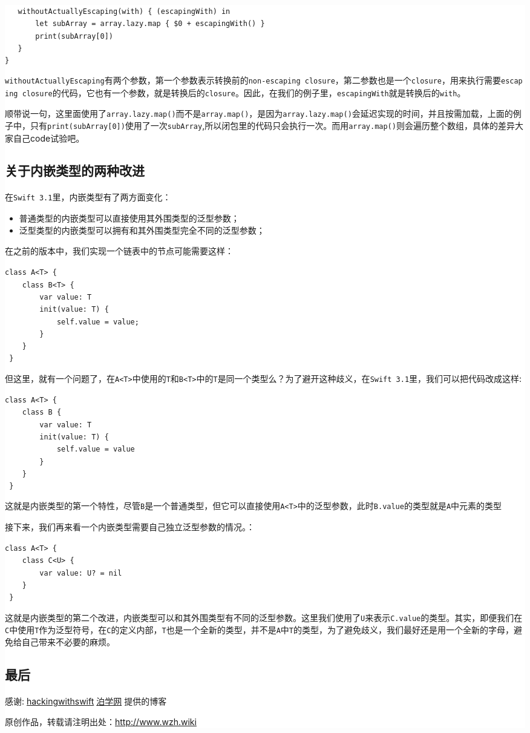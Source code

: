 ```
   withoutActuallyEscaping(with) { (escapingWith) in
       let subArray = array.lazy.map { $0 + escapingWith() }
       print(subArray[0])
   }
}
```
`withoutActuallyEscaping`有两个参数，第一个参数表示转换前的`non-escaping closure`，第二参数也是一个`closure`，用来执行需要`escaping closure`的代码，它也有一个参数，就是转换后的`closure`。因此，在我们的例子里，`escapingWith`就是转换后的`with`。

顺带说一句，这里面使用了`array.lazy.map()`而不是`array.map()`，是因为`array.lazy.map()`会延迟实现的时间，并且按需加载，上面的例子中，只有`print(subArray[0])`使用了一次`subArray`,所以闭包里的代码只会执行一次。而用`array.map()`则会遍历整个数组，具体的差异大家自己code试验吧。

## 关于内嵌类型的两种改进
在`Swift 3.1`里，内嵌类型有了两方面变化：

* 普通类型的内嵌类型可以直接使用其外围类型的泛型参数；
* 泛型类型的内嵌类型可以拥有和其外围类型完全不同的泛型参数；

在之前的版本中，我们实现一个链表中的节点可能需要这样：
```
class A<T> {
    class B<T> {
        var value: T
        init(value: T) {
            self.value = value;
        }
    }
 }
```
但这里，就有一个问题了，在`A<T>`中使用的`T`和`B<T>`中的`T`是同一个类型么？为了避开这种歧义，在`Swift 3.1`里，我们可以把代码改成这样:
```
class A<T> {
    class B {
        var value: T
        init(value: T) {
            self.value = value
        }
    }
 }
```
这就是内嵌类型的第一个特性，尽管`B`是一个普通类型，但它可以直接使用`A<T>`中的泛型参数，此时`B.value`的类型就是`A`中元素的类型

接下来，我们再来看一个内嵌类型需要自己独立泛型参数的情况。：
```
class A<T> {
    class C<U> {
        var value: U? = nil
    }
 }
```
这就是内嵌类型的第二个改进，内嵌类型可以和其外围类型有不同的泛型参数。这里我们使用了`U`来表示`C.value`的类型。其实，即便我们在`C`中使用`T`作为泛型符号，在`C`的定义内部，`T`也是一个全新的类型，并不是`A`中`T`的类型，为了避免歧义，我们最好还是用一个全新的字母，避免给自己带来不必要的麻烦。


## 最后
感谢:
[hackingwithswift](https://www.hackingwithswift.com/swift3-1)
[泊学网](https://boxueio.com/)
提供的博客

原创作品，转载请注明出处：http://www.wzh.wiki

